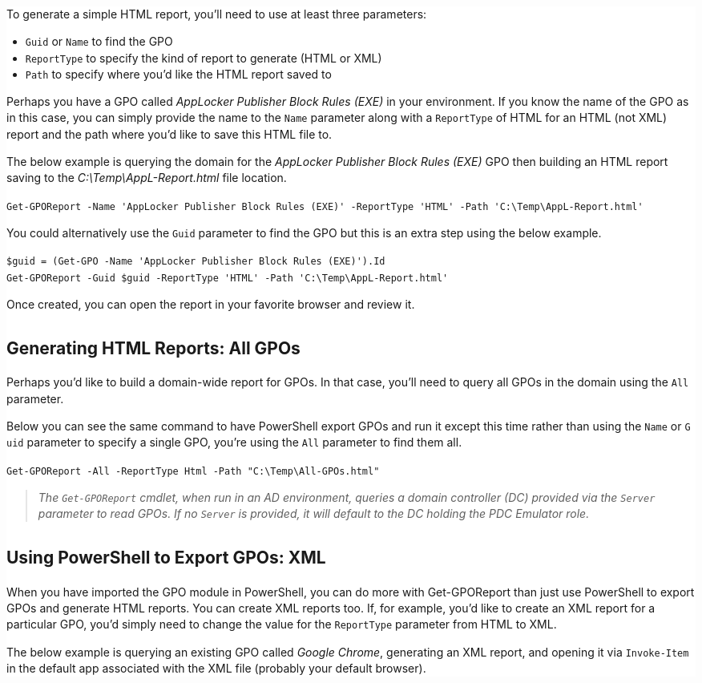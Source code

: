 To generate a simple HTML report, you’ll need to use at least three parameters:

-   `Guid` or `Name` to find the GPO
-   `ReportType` to specify the kind of report to generate (HTML or XML)
-   `Path` to specify where you’d like the HTML report saved to

Perhaps you have a GPO called _AppLocker Publisher Block Rules (EXE)_ in your environment. If you know the name of the GPO as in this case, you can simply provide the name to the `Name` parameter along with a `ReportType` of HTML for an HTML (not XML) report and the path where you’d like to save this HTML file to.

The below example is querying the domain for the _AppLocker Publisher Block Rules (EXE)_ GPO then building an HTML report saving to the _C:\\Temp\\AppL-Report.html_ file location.

```
Get-GPOReport -Name 'AppLocker Publisher Block Rules (EXE)' -ReportType 'HTML' -Path 'C:\Temp\AppL-Report.html'
```

You could alternatively use the `Guid` parameter to find the GPO but this is an extra step using the below example.

```
$guid = (Get-GPO -Name 'AppLocker Publisher Block Rules (EXE)').Id
Get-GPOReport -Guid $guid -ReportType 'HTML' -Path 'C:\Temp\AppL-Report.html'
```

Once created, you can open the report in your favorite browser and review it.

## Generating HTML Reports: All GPOs

Perhaps you’d like to build a domain-wide report for GPOs. In that case, you’ll need to query all GPOs in the domain using the `All` parameter.

Below you can see the same command to have PowerShell export GPOs and run it except this time rather than using the `Name` or `Guid` parameter to specify a single GPO, you’re using the `All` parameter to find them all.

```
Get-GPOReport -All -ReportType Html -Path "C:\Temp\All-GPOs.html"
```

> _The `Get-GPOReport` cmdlet, when run in an AD environment, queries a domain controller (DC) provided via the `Server` parameter to read GPOs. If no `Server` is provided, it will default to the DC holding the PDC Emulator role._

## Using PowerShell to Export GPOs: XML

When you have imported the GPO module in PowerShell, you can do more with Get-GPOReport than just use PowerShell to export GPOs and generate HTML reports. You can create XML reports too. If, for example, you’d like to create an XML report for a particular GPO, you’d simply need to change the value for the `ReportType` parameter from HTML to XML.

The below example is querying an existing GPO called _Google Chrome_, generating an XML report, and opening it via `Invoke-Item` in the default app associated with the XML file (probably your default browser).
